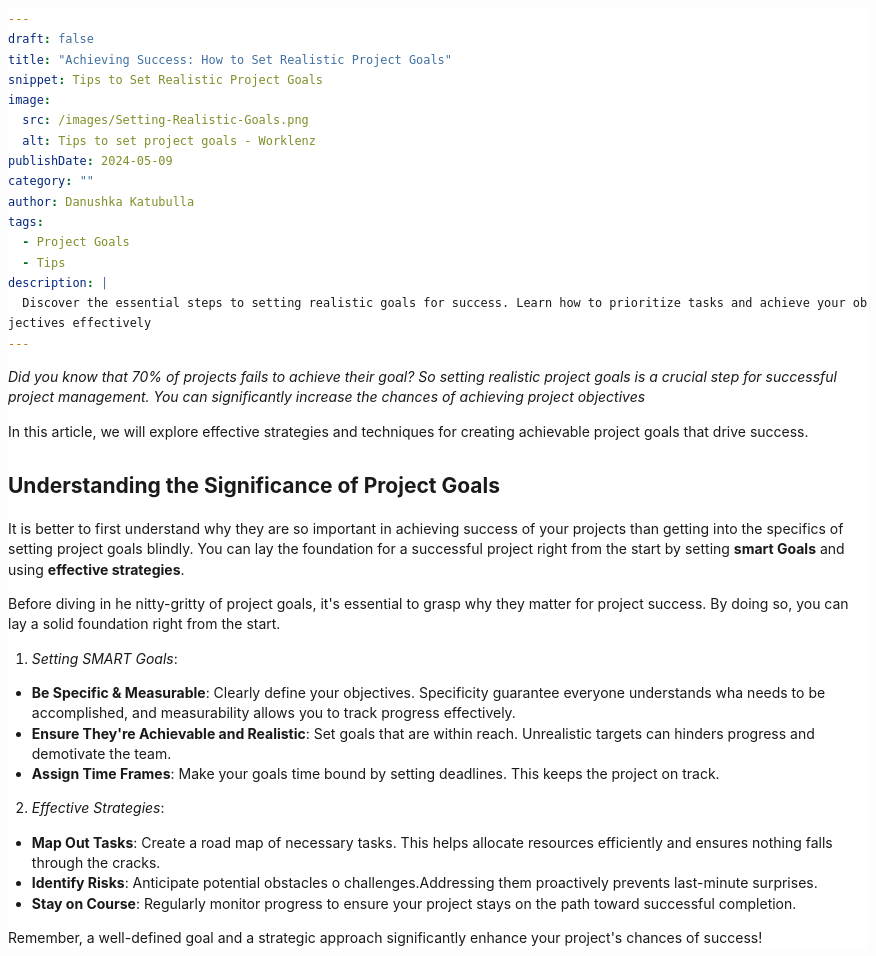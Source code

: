 ```yaml
---
draft: false
title: "Achieving Success: How to Set Realistic Project Goals"
snippet: Tips to Set Realistic Project Goals
image:
  src: /images/Setting-Realistic-Goals.png
  alt: Tips to set project goals - Worklenz
publishDate: 2024-05-09
category: ""
author: Danushka Katubulla
tags:
  - Project Goals
  - Tips
description: |
  Discover the essential steps to setting realistic goals for success. Learn how to prioritize tasks and achieve your objectives effectively
---
```


_Did you know that 70% of projects fails to achieve their goal? So setting realistic project goals is a crucial step for successful project management. You can significantly increase the chances of achieving project objectives_ 

In this article, we will explore effective strategies and techniques for creating achievable project goals that drive success.

## Understanding the Significance of Project Goals 
It is better to first understand why they are so important in achieving success of your projects than getting into the specifics of setting project goals blindly. You can lay the foundation for a successful project right from the start by setting **smart Goals** and using **effective strategies**.

Before diving in he nitty-gritty of project goals, it's essential to grasp why they matter for project success. By doing so, you can lay a solid foundation right from the start.
1. *Setting SMART Goals*:
- **Be Specific & Measurable**: Clearly define your objectives. Specificity guarantee  everyone understands wha needs to be accomplished, and measurability allows you to track progress effectively.
- **Ensure They're Achievable and Realistic**: Set goals that are within reach. Unrealistic targets can hinders progress and demotivate the team.
- **Assign Time Frames**: Make your goals time bound by setting deadlines. This keeps the project on track.

2. *Effective Strategies*:
- **Map Out Tasks**: Create a road map of necessary tasks. This helps allocate resources efficiently and ensures nothing falls through the cracks.
- **Identify Risks**: Anticipate potential obstacles o challenges.Addressing them proactively prevents last-minute surprises.
- **Stay on Course**: Regularly monitor progress to ensure your project stays on the path toward successful completion. 

Remember, a well-defined goal and a strategic approach significantly enhance your project's chances of success!
